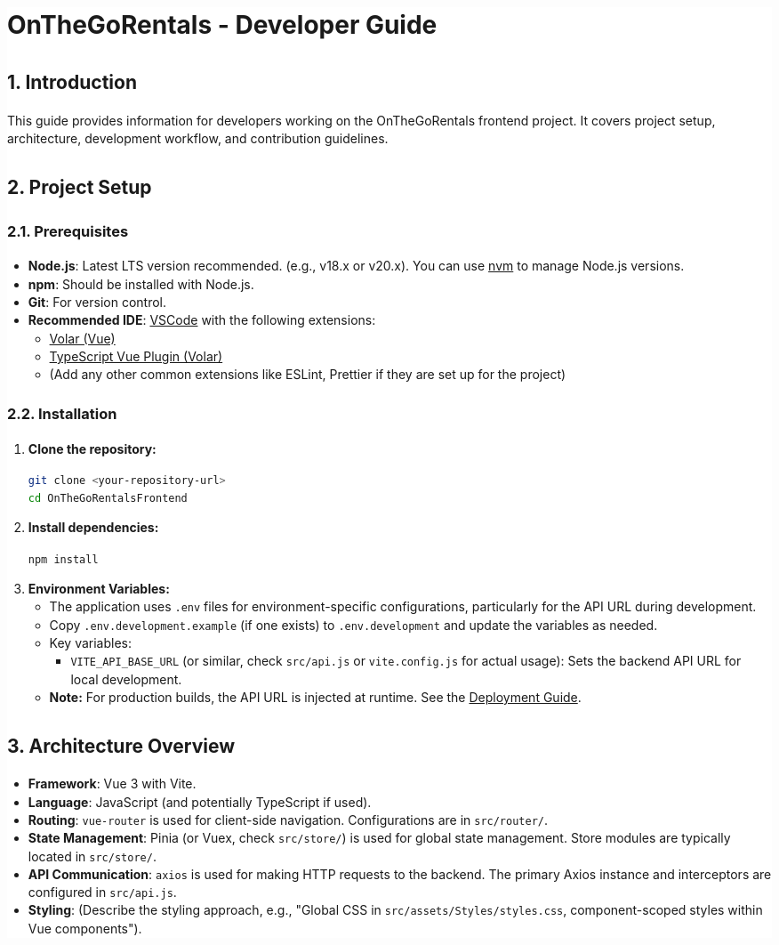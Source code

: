 # OnTheGoRentals - Developer Guide

## 1. Introduction

This guide provides information for developers working on the OnTheGoRentals frontend project. It covers project setup, architecture, development workflow, and contribution guidelines.

## 2. Project Setup

### 2.1. Prerequisites
*   **Node.js**: Latest LTS version recommended. (e.g., v18.x or v20.x). You can use [nvm](https://github.com/nvm-sh/nvm) to manage Node.js versions.
*   **npm**: Should be installed with Node.js.
*   **Git**: For version control.
*   **Recommended IDE**: [VSCode](https://code.visualstudio.com/) with the following extensions:
    *   [Volar (Vue)](https://marketplace.visualstudio.com/items?itemName=Vue.volar)
    *   [TypeScript Vue Plugin (Volar)](https://marketplace.visualstudio.com/items?itemName=Vue.vscode-typescript-vue-plugin)
    *   (Add any other common extensions like ESLint, Prettier if they are set up for the project)

### 2.2. Installation
1.  **Clone the repository:**
    ```bash
    git clone <your-repository-url>
    cd OnTheGoRentalsFrontend
    ```
2.  **Install dependencies:**
    ```bash
    npm install
    ```
3.  **Environment Variables:**
    *   The application uses `.env` files for environment-specific configurations, particularly for the API URL during development.
    *   Copy `.env.development.example` (if one exists) to `.env.development` and update the variables as needed.
    *   Key variables:
        *   `VITE_API_BASE_URL` (or similar, check `src/api.js` or `vite.config.js` for actual usage): Sets the backend API URL for local development.
    *   **Note:** For production builds, the API URL is injected at runtime. See the [Deployment Guide](DEPLOYMENT.md).


## 3. Architecture Overview

*   **Framework**: Vue 3 with Vite.
*   **Language**: JavaScript (and potentially TypeScript if used).
*   **Routing**: `vue-router` is used for client-side navigation. Configurations are in `src/router/`.
*   **State Management**: Pinia (or Vuex, check `src/store/`) is used for global state management. Store modules are typically located in `src/store/`.
*   **API Communication**: `axios` is used for making HTTP requests to the backend. The primary Axios instance and interceptors are configured in `src/api.js`.
*   **Styling**: (Describe the styling approach, e.g., "Global CSS in `src/assets/Styles/styles.css`, component-scoped styles within Vue components").
